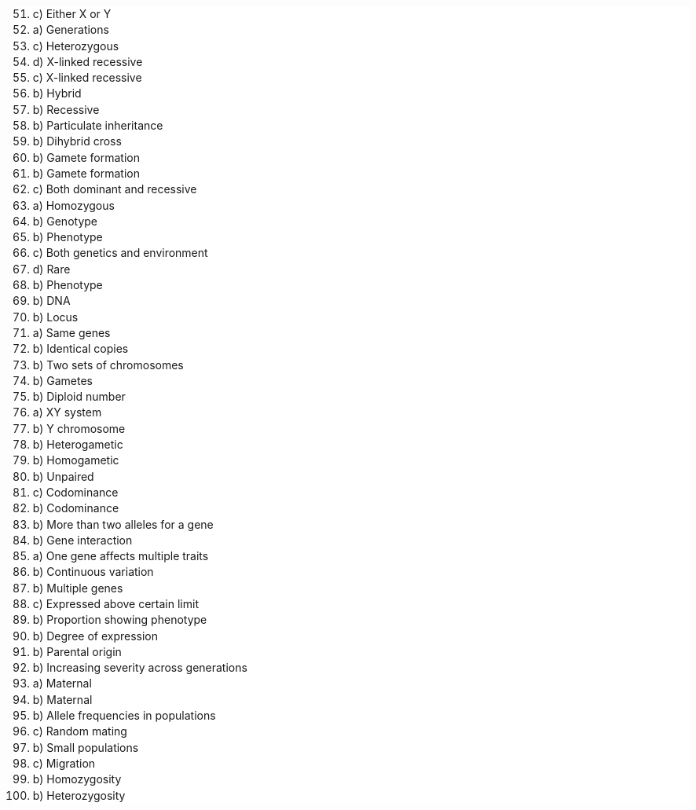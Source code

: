 51. c) Either X or Y
52. a) Generations
53. c) Heterozygous
54. d) X-linked recessive
55. c) X-linked recessive
56. b) Hybrid
57. b) Recessive
58. b) Particulate inheritance
59. b) Dihybrid cross
60. b) Gamete formation
61. b) Gamete formation
62. c) Both dominant and recessive
63. a) Homozygous
64. b) Genotype
65. b) Phenotype
66. c) Both genetics and environment
67. d) Rare
68. b) Phenotype
69. b) DNA
70. b) Locus
71. a) Same genes
72. b) Identical copies
73. b) Two sets of chromosomes
74. b) Gametes
75. b) Diploid number
76. a) XY system
77. b) Y chromosome
78. b) Heterogametic
79. b) Homogametic
80. b) Unpaired
81. c) Codominance
82. b) Codominance
83. b) More than two alleles for a gene
84. b) Gene interaction
85. a) One gene affects multiple traits
86. b) Continuous variation
87. b) Multiple genes
88. c) Expressed above certain limit
89. b) Proportion showing phenotype
90. b) Degree of expression
91. b) Parental origin
92. b) Increasing severity across generations
93. a) Maternal
94. b) Maternal
95. b) Allele frequencies in populations
96. c) Random mating
97. b) Small populations
98. c) Migration
99. b) Homozygosity
100. b) Heterozygosity
